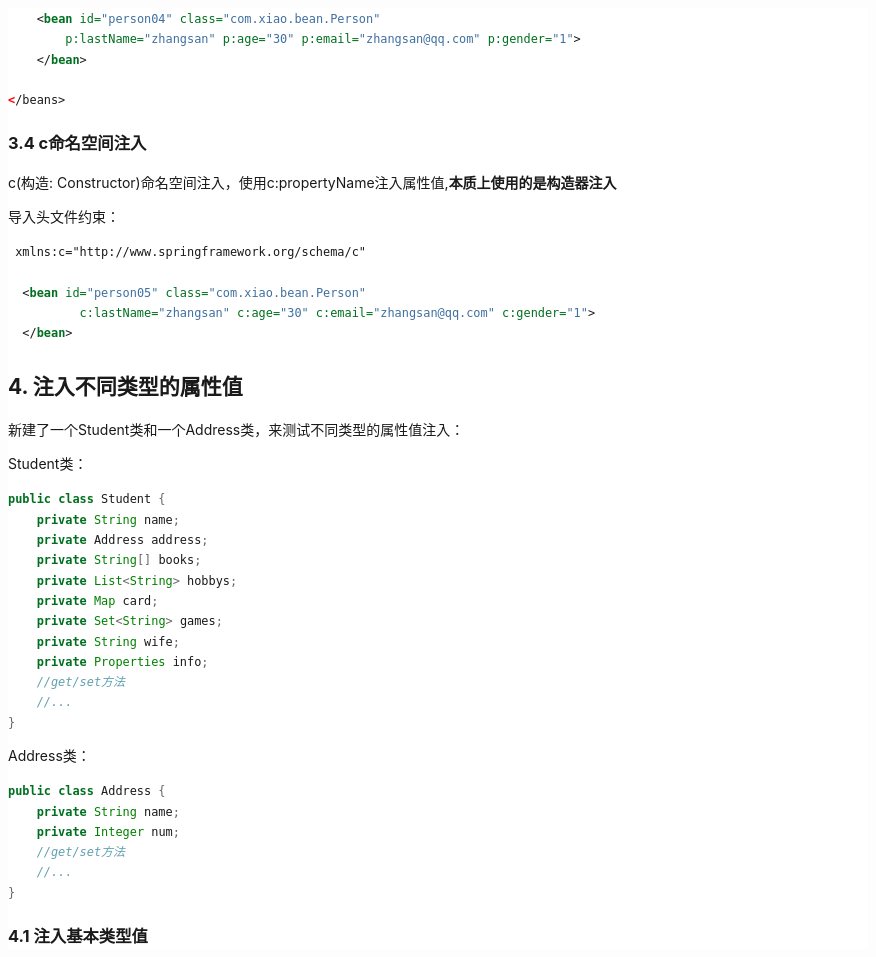 ```xml
    <bean id="person04" class="com.xiao.bean.Person"
        p:lastName="zhangsan" p:age="30" p:email="zhangsan@qq.com" p:gender="1">
    </bean>

</beans>
```

### 3.4 c命名空间注入

c(构造: Constructor)命名空间注入，使用c:propertyName注入属性值,**本质上使用的是构造器注入**

导入头文件约束：

```xml
 xmlns:c="http://www.springframework.org/schema/c"

  <bean id="person05" class="com.xiao.bean.Person"
          c:lastName="zhangsan" c:age="30" c:email="zhangsan@qq.com" c:gender="1">
  </bean>

```

## 4. 注入不同类型的属性值

新建了一个Student类和一个Address类，来测试不同类型的属性值注入：

Student类：

```java
public class Student {
    private String name;
    private Address address;
    private String[] books;
    private List<String> hobbys;
    private Map card;
    private Set<String> games;
    private String wife;
    private Properties info;
    //get/set方法
    //...  
}
```

Address类：

```java
public class Address {
    private String name;
    private Integer num;
    //get/set方法
    //...  
}
```

### 4.1 注入基本类型值
